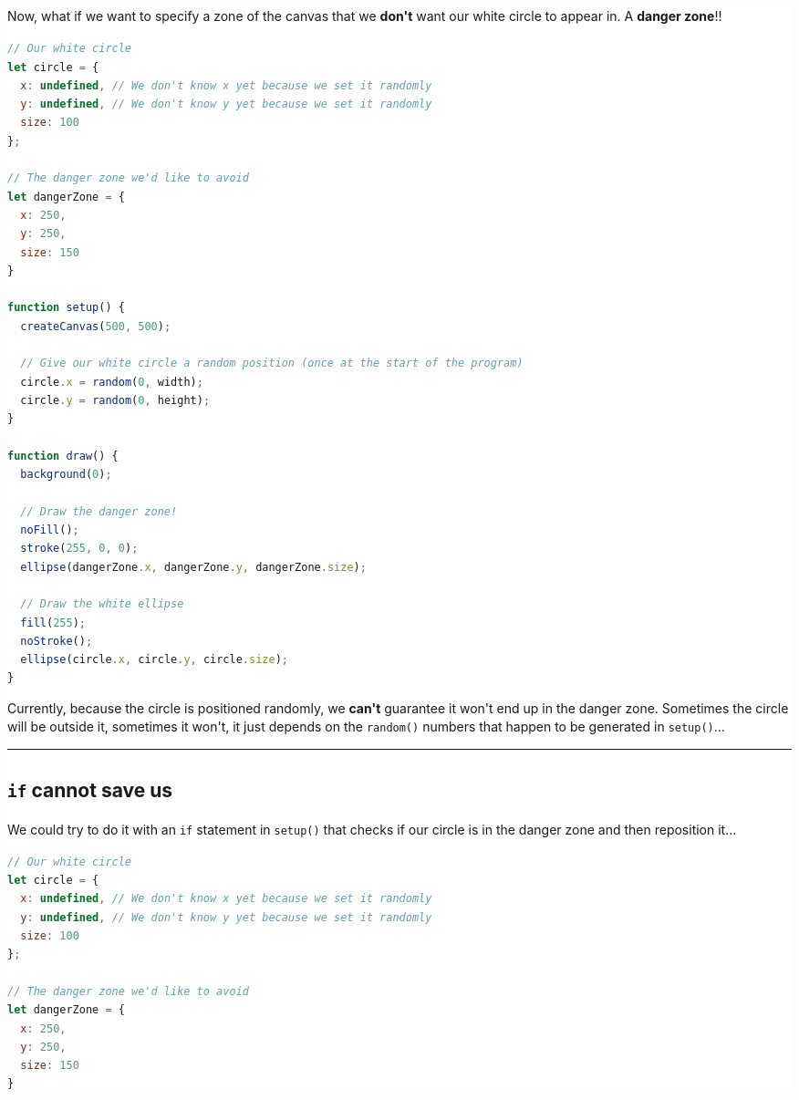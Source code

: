 Now, what if we want to specify a zone of the canvas that we __don't__ want our white circle to appear in. A __danger zone__!!

```javascript
// Our white circle
let circle = {
  x: undefined, // We don't know x yet because we set it randomly
  y: undefined, // We don't know y yet because we set it randomly
  size: 100
};

// The danger zone we'd like to avoid
let dangerZone = {
  x: 250,
  y: 250,
  size: 150
}

function setup() {
  createCanvas(500, 500);

  // Give our white circle a random position (once at the start of the program)
  circle.x = random(0, width);
  circle.y = random(0, height);
}

function draw() {
  background(0);

  // Draw the danger zone!
  noFill();
  stroke(255, 0, 0);
  ellipse(dangerZone.x, dangerZone.y, dangerZone.size);

  // Draw the white ellipse
  fill(255);
  noStroke();
  ellipse(circle.x, circle.y, circle.size);
}
```

Currently, because the circle is positioned randomly, we __can't__ guarantee it won't end up in the danger zone. Sometimes the circle will be outside it, sometimes it won't, it just depends on the `random()` numbers that happen to be generated in `setup()`...

---

## `if` cannot save us

We could try to do it with an `if` statement in `setup()` that checks if our circle is in the danger zone and then reposition it...

```javascript
// Our white circle
let circle = {
  x: undefined, // We don't know x yet because we set it randomly
  y: undefined, // We don't know y yet because we set it randomly
  size: 100
};

// The danger zone we'd like to avoid
let dangerZone = {
  x: 250,
  y: 250,
  size: 150
}
```